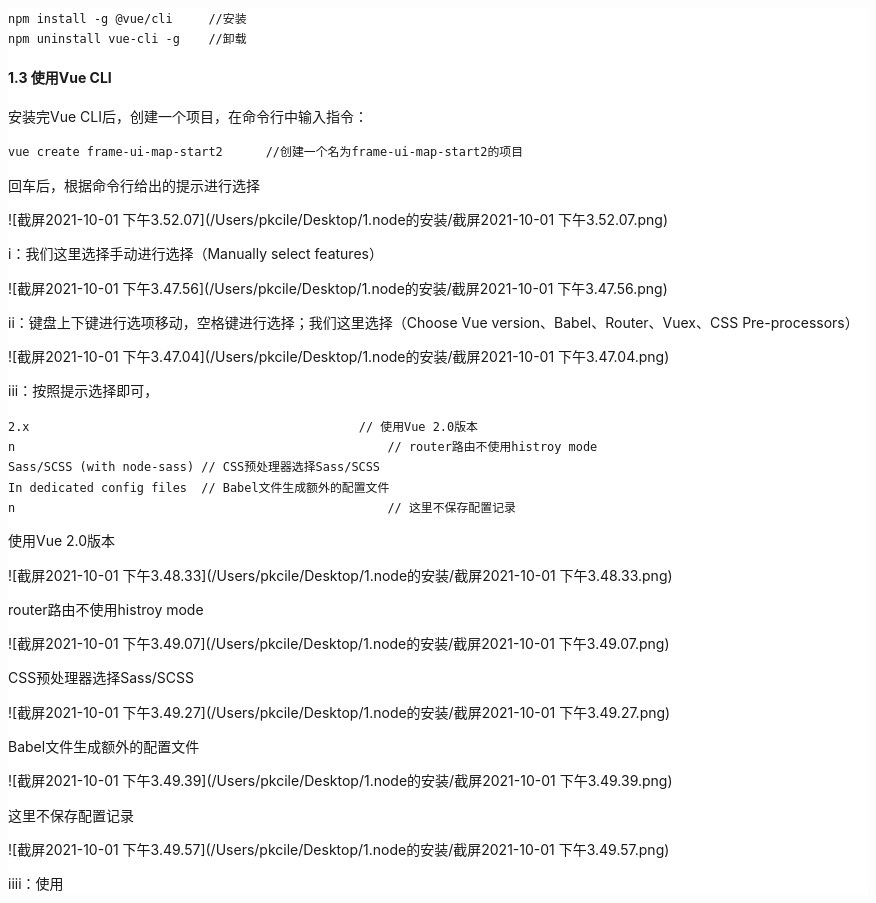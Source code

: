```
npm install -g @vue/cli		//安装
npm uninstall vue-cli -g	//卸载
```

#### 1.3 使用Vue CLI

安装完Vue CLI后，创建一个项目，在命令行中输入指令：

```
vue create frame-ui-map-start2		//创建一个名为frame-ui-map-start2的项目
```

回车后，根据命令行给出的提示进行选择

![截屏2021-10-01 下午3.52.07](/Users/pkcile/Desktop/1.node的安装/截屏2021-10-01 下午3.52.07.png)

i：我们这里选择手动进行选择（Manually select features）

![截屏2021-10-01 下午3.47.56](/Users/pkcile/Desktop/1.node的安装/截屏2021-10-01 下午3.47.56.png)

ii：键盘上下键进行选项移动，空格键进行选择；我们这里选择（Choose Vue version、Babel、Router、Vuex、CSS Pre-processors）

![截屏2021-10-01 下午3.47.04](/Users/pkcile/Desktop/1.node的安装/截屏2021-10-01 下午3.47.04.png)

iii：按照提示选择即可，

```
2.x												 // 使用Vue 2.0版本
n													 // router路由不使用histroy mode
Sass/SCSS (with node-sass) // CSS预处理器选择Sass/SCSS
In dedicated config files  // Babel文件生成额外的配置文件
n													 // 这里不保存配置记录
```

使用Vue 2.0版本

![截屏2021-10-01 下午3.48.33](/Users/pkcile/Desktop/1.node的安装/截屏2021-10-01 下午3.48.33.png)

router路由不使用histroy mode

![截屏2021-10-01 下午3.49.07](/Users/pkcile/Desktop/1.node的安装/截屏2021-10-01 下午3.49.07.png)

CSS预处理器选择Sass/SCSS

![截屏2021-10-01 下午3.49.27](/Users/pkcile/Desktop/1.node的安装/截屏2021-10-01 下午3.49.27.png)

Babel文件生成额外的配置文件

![截屏2021-10-01 下午3.49.39](/Users/pkcile/Desktop/1.node的安装/截屏2021-10-01 下午3.49.39.png)

这里不保存配置记录

![截屏2021-10-01 下午3.49.57](/Users/pkcile/Desktop/1.node的安装/截屏2021-10-01 下午3.49.57.png)



iiii：使用
